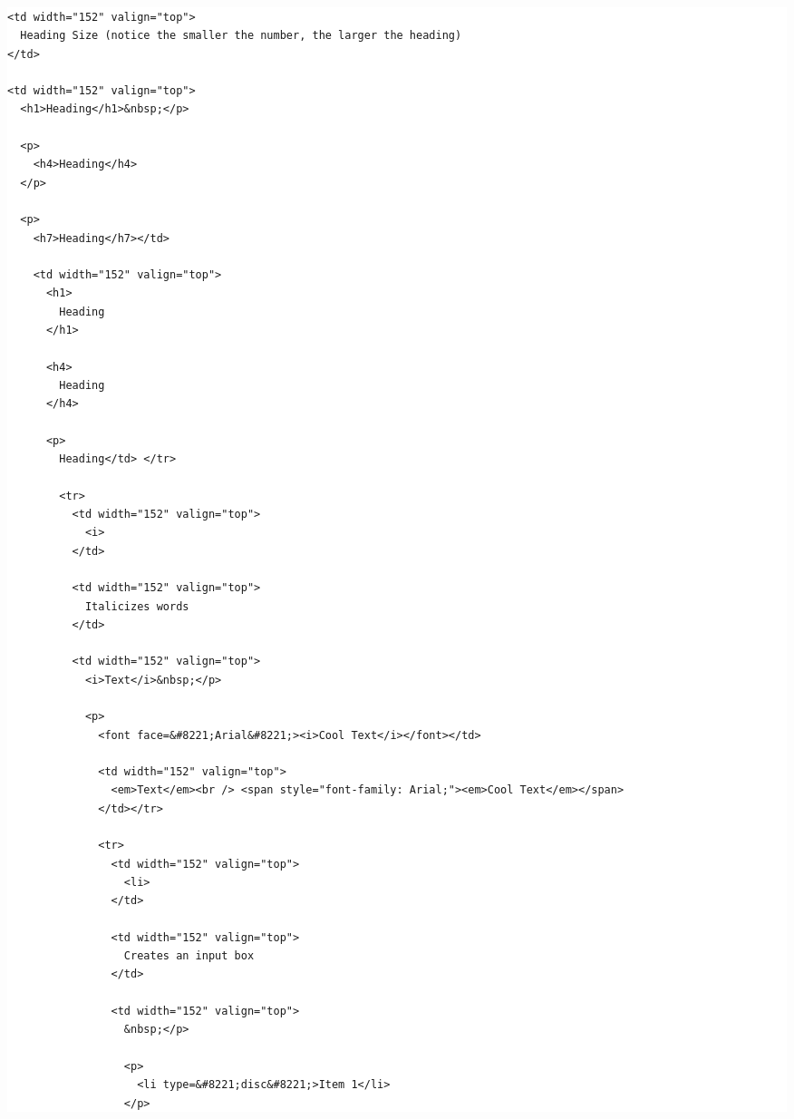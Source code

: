     <td width="152" valign="top">
      Heading Size (notice the smaller the number, the larger the heading)
    </td>
    
    <td width="152" valign="top">
      <h1>Heading</h1>&nbsp;</p> 
      
      <p>
        <h4>Heading</h4>
      </p>
      
      <p>
        <h7>Heading</h7></td> 
        
        <td width="152" valign="top">
          <h1>
            Heading
          </h1>
          
          <h4>
            Heading
          </h4>
          
          <p>
            Heading</td> </tr> 
            
            <tr>
              <td width="152" valign="top">
                <i>
              </td>
              
              <td width="152" valign="top">
                Italicizes words
              </td>
              
              <td width="152" valign="top">
                <i>Text</i>&nbsp;</p> 
                
                <p>
                  <font face=&#8221;Arial&#8221;><i>Cool Text</i></font></td> 
                  
                  <td width="152" valign="top">
                    <em>Text</em><br /> <span style="font-family: Arial;"><em>Cool Text</em></span>
                  </td></tr> 
                  
                  <tr>
                    <td width="152" valign="top">
                      <li>
                    </td>
                    
                    <td width="152" valign="top">
                      Creates an input box
                    </td>
                    
                    <td width="152" valign="top">
                      &nbsp;</p> 
                      
                      <p>
                        <li type=&#8221;disc&#8221;>Item 1</li>
                      </p>
                      
